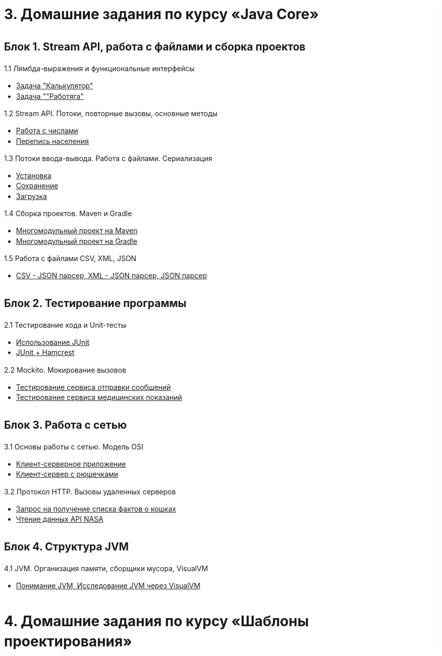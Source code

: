 # 3. Домашние задания по курсу «Java Core»

## Блок 1. Stream API, работа с файлами и сборка проектов

1.1 Лямбда-выражения и функциональные интерфейсы
- [Задача "Калькулятор"](https://github.com/cat0cat/JavaCore_1.1.1_Lambda_Calculator.git)
- [Задача ""Работяга"](https://github.com/cat0cat/JavaCore_1.1.2_Lambda_Worke.gitr)

1.2 Stream API. Потоки, повторные вызовы, основные методы
- [Работа с числами](https://github.com/cat0cat/JavaCore_1.2.1_Streams.git)
- [Перепись населения](https://github.com/cat0cat/JavaCore_1.2.2_Streams.git)

1.3 Потоки ввода-вывода. Работа с файлами. Сериализация
- [Установка](https://github.com/cat0cat/JavaCore_1.3.1_Files_installation.git)
- [Сохранение](https://github.com/cat0cat/JavaCore_1.3.2_Files_saving.git)
- [Загрузка](https://github.com/cat0cat/JavaCore_1.3.3_Files_loading.git)

1.4 Сборка проектов. Maven и Gradle
- [Многомодульный проект на Maven](https://github.com/cat0cat/JavaCore_1.4.1_Builders_Maven.git)
- [Многомодульный проект на Gradle](https://github.com/cat0cat/JavaCore_1.4.2_Builders_Gradle.git)

1.5 Работа с файлами CSV, XML, JSON
- [CSV - JSON парсер, XML - JSON парсер, JSON парсер](https://github.com/cat0cat/JavaCore_1.5_Special_files.git)

## Блок 2. Тестирование программы

2.1 Тестирование кода и Unit-тесты
- [Использование JUnit](https://github.com/cat0cat/JavaCore_2.1_JUnit.git)
- [JUnit + Hamcrest](https://github.com/cat0cat/JavaCore_2.2_JUnit_Hamcrest.git)

2.2 Mockito. Мокирование вызовов
- [Тестирование сервиса отправки сообщений](https://github.com/cat0cat/JavaCore_2.2.1_Mocks.git)
- [Тестирование сервиса медицинских показаний](https://github.com/cat0cat/JavaCore_2.2.2_Mocks.git)

## Блок 3. Работа с сетью

3.1 Основы работы с сетью. Модель OSI
- [Клиент-серверное приложение](https://github.com/cat0cat/JavaCore_3.1.1_Network.git)
- [Клиент-сервер с рюшечками](https://github.com/cat0cat/JavaCore_3.1.2_Network.git)

3.2 Протокол HTTP. Вызовы удаленных серверов
- [Запрос на получение списка фактов о кошках](https://github.com/cat0cat/JavaCore_3.2.1_http.git)
- [Чтение данных API NASA](https://github.com/cat0cat/JavaCore_3.2.2_http.git)

## Блок 4. Структура JVM
4.1 JVM. Организация памяти, сборщики мусора, VisualVM
- [Понимание JVM, Исследование JVM через VisualVM](https://github.com/cat0cat/JavaCore_4.1_JVM.git)

# 4. Домашние задания по курсу «Шаблоны проектирования»
